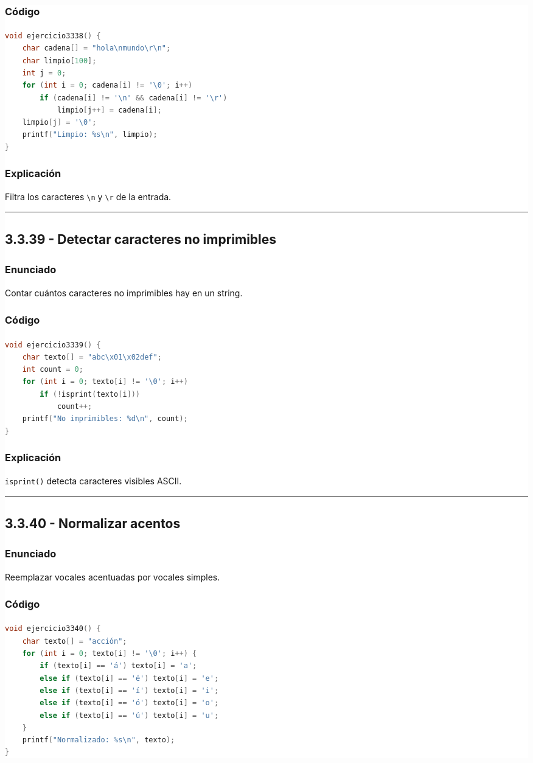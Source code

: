 ### Código
```c
void ejercicio3338() {
    char cadena[] = "hola\nmundo\r\n";
    char limpio[100];
    int j = 0;
    for (int i = 0; cadena[i] != '\0'; i++)
        if (cadena[i] != '\n' && cadena[i] != '\r')
            limpio[j++] = cadena[i];
    limpio[j] = '\0';
    printf("Limpio: %s\n", limpio);
}
```

### Explicación
Filtra los caracteres `\n` y `\r` de la entrada.

---


## 3.3.39 - Detectar caracteres no imprimibles

### Enunciado
Contar cuántos caracteres no imprimibles hay en un string.

### Código
```c
void ejercicio3339() {
    char texto[] = "abc\x01\x02def";
    int count = 0;
    for (int i = 0; texto[i] != '\0'; i++)
        if (!isprint(texto[i]))
            count++;
    printf("No imprimibles: %d\n", count);
}
```

### Explicación
`isprint()` detecta caracteres visibles ASCII.

---


## 3.3.40 - Normalizar acentos

### Enunciado
Reemplazar vocales acentuadas por vocales simples.

### Código
```c
void ejercicio3340() {
    char texto[] = "acción";
    for (int i = 0; texto[i] != '\0'; i++) {
        if (texto[i] == 'á') texto[i] = 'a';
        else if (texto[i] == 'é') texto[i] = 'e';
        else if (texto[i] == 'í') texto[i] = 'i';
        else if (texto[i] == 'ó') texto[i] = 'o';
        else if (texto[i] == 'ú') texto[i] = 'u';
    }
    printf("Normalizado: %s\n", texto);
}
```
